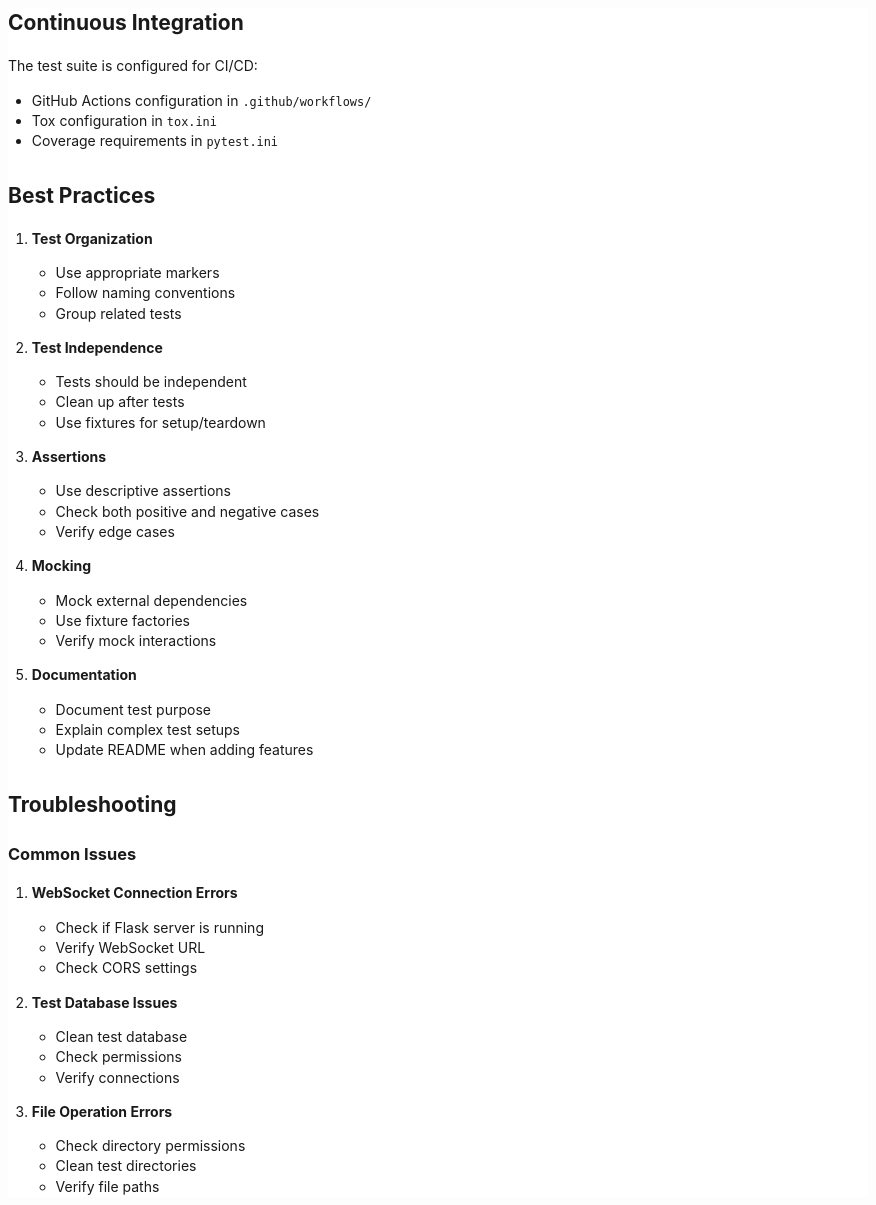 ## Continuous Integration

The test suite is configured for CI/CD:
- GitHub Actions configuration in `.github/workflows/`
- Tox configuration in `tox.ini`
- Coverage requirements in `pytest.ini`

## Best Practices

1. **Test Organization**
   - Use appropriate markers
   - Follow naming conventions
   - Group related tests

2. **Test Independence**
   - Tests should be independent
   - Clean up after tests
   - Use fixtures for setup/teardown

3. **Assertions**
   - Use descriptive assertions
   - Check both positive and negative cases
   - Verify edge cases

4. **Mocking**
   - Mock external dependencies
   - Use fixture factories
   - Verify mock interactions

5. **Documentation**
   - Document test purpose
   - Explain complex test setups
   - Update README when adding features

## Troubleshooting

### Common Issues

1. **WebSocket Connection Errors**
   - Check if Flask server is running
   - Verify WebSocket URL
   - Check CORS settings

2. **Test Database Issues**
   - Clean test database
   - Check permissions
   - Verify connections

3. **File Operation Errors**
   - Check directory permissions
   - Clean test directories
   - Verify file paths
